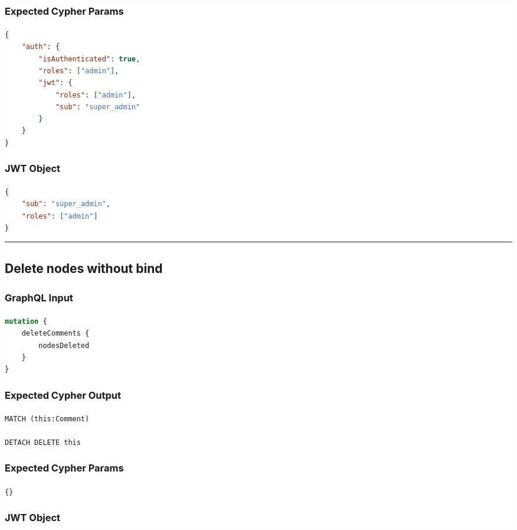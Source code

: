 ### Expected Cypher Params

```json
{
    "auth": {
        "isAuthenticated": true,
        "roles": ["admin"],
        "jwt": {
            "roles": ["admin"],
            "sub": "super_admin"
        }
    }
}
```

### JWT Object

```json
{
    "sub": "super_admin",
    "roles": ["admin"]
}
```

---

## Delete nodes without bind

### GraphQL Input

```graphql
mutation {
    deleteComments {
        nodesDeleted
    }
}
```

### Expected Cypher Output

```cypher
MATCH (this:Comment)

DETACH DELETE this
```

### Expected Cypher Params

```json
{}
```

### JWT Object

